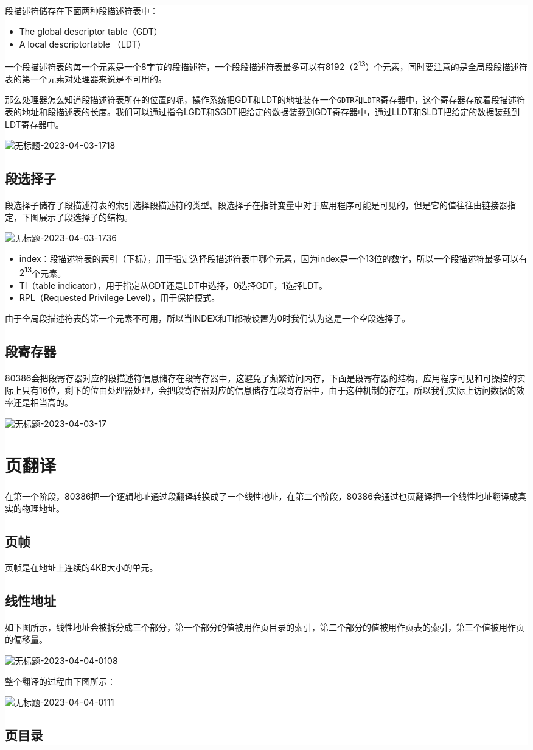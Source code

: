 段描述符储存在下面两种段描述符表中：

- The global descriptor table（GDT）
- A local descriptortable （LDT）

一个段描述符表的每一个元素是一个8字节的段描述符，一个段段描述符表最多可以有8192（$2^{13}$）个元素，同时要注意的是全局段段描述符表的第一个元素对处理器来说是不可用的。

那么处理器怎么知道段描述符表所在的位置的呢，操作系统把GDT和LDT的地址装在一个`GDTR`和`LDTR`寄存器中，这个寄存器存放着段描述符表的地址和段描述表的长度。我们可以通过指令LGDT和SGDT把给定的数据装载到GDT寄存器中，通过LLDT和SLDT把给定的数据装载到LDT寄存器中。

![无标题-2023-04-03-1718](https://skynesserblog.oss-cn-hangzhou.aliyuncs.com/%E6%97%A0%E6%A0%87%E9%A2%98-2023-04-03-1718.png)

## 段选择子

段选择子储存了段描述符表的索引选择段描述符的类型。段选择子在指针变量中对于应用程序可能是可见的，但是它的值往往由链接器指定，下图展示了段选择子的结构。

![无标题-2023-04-03-1736](https://skynesserblog.oss-cn-hangzhou.aliyuncs.com/%E6%97%A0%E6%A0%87%E9%A2%98-2023-04-03-1736.png)

- index：段描述符表的索引（下标），用于指定选择段描述符表中哪个元素，因为index是一个13位的数字，所以一个段描述符最多可以有$2^{13}$个元素。
- TI（table indicator），用于指定从GDT还是LDT中选择，0选择GDT，1选择LDT。
- RPL（Requested Privilege Level），用于保护模式。

由于全局段描述符表的第一个元素不可用，所以当INDEX和TI都被设置为0时我们认为这是一个空段选择子。

## 段寄存器

80386会把段寄存器对应的段描述符信息储存在段寄存器中，这避免了频繁访问内存，下面是段寄存器的结构，应用程序可见和可操控的实际上只有16位，剩下的位由处理器处理，会把段寄存器对应的信息储存在段寄存器中，由于这种机制的存在，所以我们实际上访问数据的效率还是相当高的。

![无标题-2023-04-03-17](https://skynesserblog.oss-cn-hangzhou.aliyuncs.com/%E6%97%A0%E6%A0%87%E9%A2%98-2023-04-03-17.png)

# 页翻译

在第一个阶段，80386把一个逻辑地址通过段翻译转换成了一个线性地址，在第二个阶段，80386会通过也页翻译把一个线性地址翻译成真实的物理地址。

## 页帧

页帧是在地址上连续的4KB大小的单元。

## 线性地址

如下图所示，线性地址会被拆分成三个部分，第一个部分的值被用作页目录的索引，第二个部分的值被用作页表的索引，第三个值被用作页的偏移量。

![无标题-2023-04-04-0108](https://skynesserblog.oss-cn-hangzhou.aliyuncs.com/img/%E6%97%A0%E6%A0%87%E9%A2%98-2023-04-04-0108.png)

整个翻译的过程由下图所示：

![无标题-2023-04-04-0111](https://skynesserblog.oss-cn-hangzhou.aliyuncs.com/img/%E6%97%A0%E6%A0%87%E9%A2%98-2023-04-04-0111.png)

## 页目录
